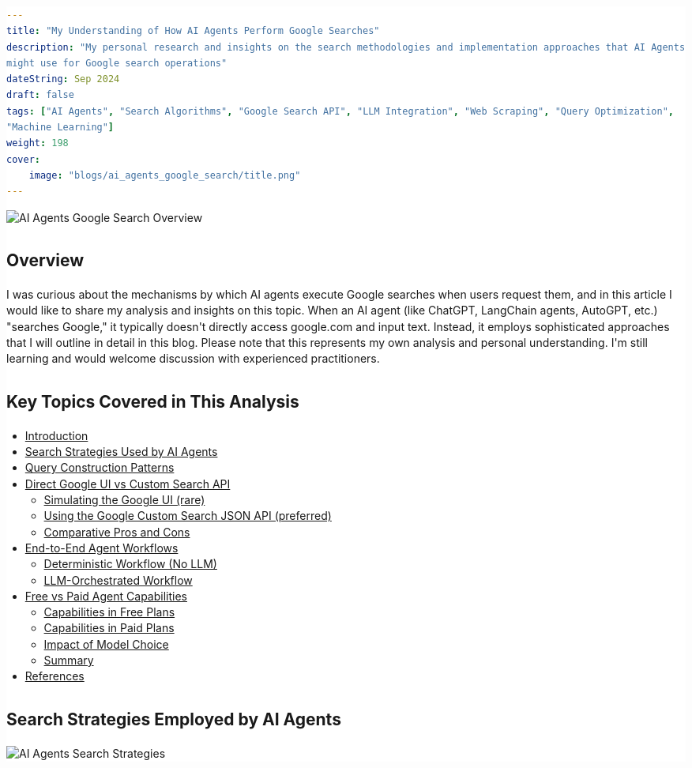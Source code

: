 ```yaml
---
title: "My Understanding of How AI Agents Perform Google Searches"
description: "My personal research and insights on the search methodologies and implementation approaches that AI Agents might use for Google search operations"
dateString: Sep 2024
draft: false
tags: ["AI Agents", "Search Algorithms", "Google Search API", "LLM Integration", "Web Scraping", "Query Optimization", "Machine Learning"]
weight: 198
cover:
    image: "blogs/ai_agents_google_search/title.png"
---
```


![AI Agents Google Search Overview](/blogs/ai_agents_google_search/title.png)

## Overview

I was curious about the mechanisms by which AI agents execute Google searches when users request them, and in this article I would like to share my analysis and insights on this topic. When an AI agent (like ChatGPT, LangChain agents, AutoGPT, etc.) "searches Google," it typically doesn't directly access google.com and input text. Instead, it employs sophisticated approaches that I will outline in detail in this blog. Please note that this represents my own analysis and personal understanding. I'm still learning and would welcome discussion with experienced practitioners. 

## Key Topics Covered in This Analysis

- [Introduction](#introduction)
- [Search Strategies Used by AI Agents](#search-strategies-used-by-ai-agents)
- [Query Construction Patterns](#query-construction-patterns)
- [Direct Google UI vs Custom Search API](#direct-google-ui-vs-custom-search-api)
  - [Simulating the Google UI (rare)](#simulating-the-google-ui-rare)
  - [Using the Google Custom Search JSON API (preferred)](#using-the-google-custom-search-json-api-preferred)
  - [Comparative Pros and Cons](#comparative-pros-and-cons)
- [End-to-End Agent Workflows](#end-to-end-agent-workflows)
  - [Deterministic Workflow (No LLM)](#deterministic-workflow-no-llm)
  - [LLM-Orchestrated Workflow](#llm-orchestrated-workflow)
- [Free vs Paid Agent Capabilities](#free-vs-paid-agent-capabilities)
  - [Capabilities in Free Plans](#capabilities-in-free-plans)
  - [Capabilities in Paid Plans](#capabilities-in-paid-plans)
  - [Impact of Model Choice](#impact-of-model-choice)
  - [Summary](#summary)
- [References](#references)

## Search Strategies Employed by AI Agents

![AI Agents Search Strategies](/blogs/ai_agents_google_search/image.png)
